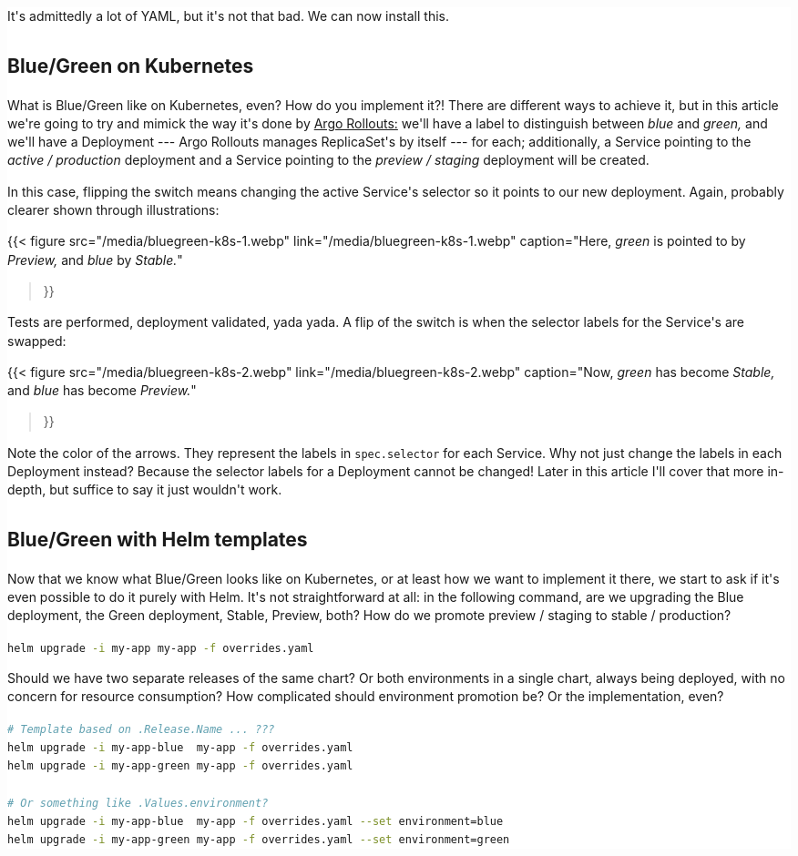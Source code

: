 It's admittedly a lot of YAML, but it's not that bad. We can now install this.

## Blue/Green on Kubernetes

What is Blue/Green like on Kubernetes, even? How do you implement it?! There
are different ways to achieve it, but in this article we're going to try and
mimick the way it's done by [Argo Rollouts:][argo-rollouts] we'll have a label
to distinguish between _blue_ and _green,_ and we'll have a Deployment --- Argo
Rollouts manages ReplicaSet's by itself --- for each; additionally, a Service
pointing to the _active / production_ deployment and a Service pointing to the
_preview / staging_ deployment will be created.

In this case, flipping the switch means changing the active Service's selector
so it points to our new deployment. Again, probably clearer shown through
illustrations:

{{< figure
    src="/media/bluegreen-k8s-1.webp"
    link="/media/bluegreen-k8s-1.webp"
    caption="Here, _green_ is pointed to by _Preview,_ and _blue_ by _Stable._"
>}}

Tests are performed, deployment validated, yada yada. A flip of the switch is
when the selector labels for the Service's are swapped:

{{< figure
    src="/media/bluegreen-k8s-2.webp"
    link="/media/bluegreen-k8s-2.webp"
    caption="Now, _green_ has become _Stable,_ and _blue_ has become _Preview._"
>}}

Note the color of the arrows. They represent the labels in `spec.selector` for
each Service. Why not just change the labels in each Deployment instead?
Because the selector labels for a Deployment cannot be changed! Later in this
article I'll cover that more in-depth, but suffice to say it just wouldn't
work.

## Blue/Green with Helm templates

Now that we know what Blue/Green looks like on Kubernetes, or at least how we
want to implement it there, we start to ask if it's even possible to do it
purely with Helm. It's not straightforward at all: in the following command,
are we upgrading the Blue deployment, the Green deployment, Stable, Preview,
both? How do we promote preview / staging to stable / production?

```sh
helm upgrade -i my-app my-app -f overrides.yaml
```

Should we have two separate releases of the same chart? Or both environments in
a single chart, always being deployed, with no concern for resource
consumption? How complicated should environment promotion be? Or the
implementation, even?

```sh
# Template based on .Release.Name ... ???
helm upgrade -i my-app-blue  my-app -f overrides.yaml
helm upgrade -i my-app-green my-app -f overrides.yaml

# Or something like .Values.environment?
helm upgrade -i my-app-blue  my-app -f overrides.yaml --set environment=blue
helm upgrade -i my-app-green my-app -f overrides.yaml --set environment=green
```


[argo-rollouts]: https://argoproj.github.io/argo-rollouts/
[helm]: https://helm.sh/
[playground]: https://github.com/d3adb5/helm-playground
[pr-7558]: https://github.com/helm/helm/pull/7558